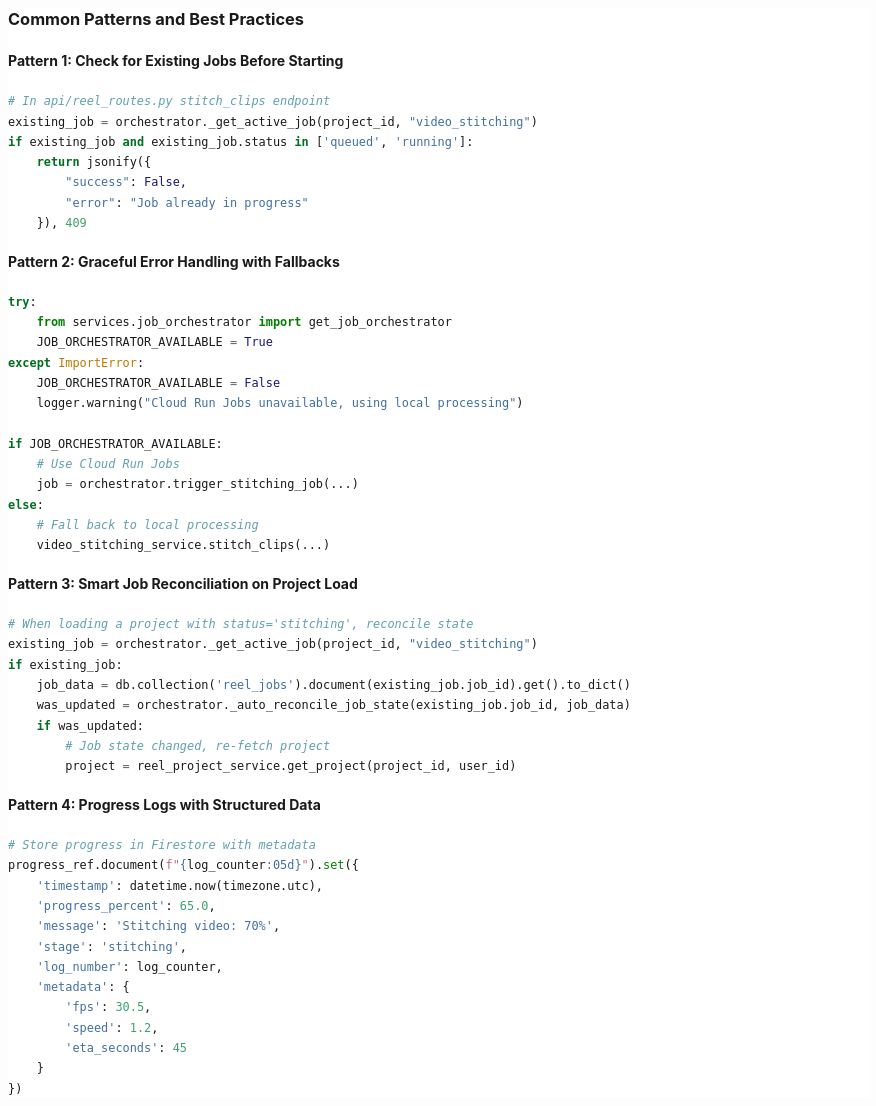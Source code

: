 ### Common Patterns and Best Practices

#### Pattern 1: Check for Existing Jobs Before Starting
```python
# In api/reel_routes.py stitch_clips endpoint
existing_job = orchestrator._get_active_job(project_id, "video_stitching")
if existing_job and existing_job.status in ['queued', 'running']:
    return jsonify({
        "success": False,
        "error": "Job already in progress"
    }), 409
```

#### Pattern 2: Graceful Error Handling with Fallbacks
```python
try:
    from services.job_orchestrator import get_job_orchestrator
    JOB_ORCHESTRATOR_AVAILABLE = True
except ImportError:
    JOB_ORCHESTRATOR_AVAILABLE = False
    logger.warning("Cloud Run Jobs unavailable, using local processing")

if JOB_ORCHESTRATOR_AVAILABLE:
    # Use Cloud Run Jobs
    job = orchestrator.trigger_stitching_job(...)
else:
    # Fall back to local processing
    video_stitching_service.stitch_clips(...)
```

#### Pattern 3: Smart Job Reconciliation on Project Load
```python
# When loading a project with status='stitching', reconcile state
existing_job = orchestrator._get_active_job(project_id, "video_stitching")
if existing_job:
    job_data = db.collection('reel_jobs').document(existing_job.job_id).get().to_dict()
    was_updated = orchestrator._auto_reconcile_job_state(existing_job.job_id, job_data)
    if was_updated:
        # Job state changed, re-fetch project
        project = reel_project_service.get_project(project_id, user_id)
```

#### Pattern 4: Progress Logs with Structured Data
```python
# Store progress in Firestore with metadata
progress_ref.document(f"{log_counter:05d}").set({
    'timestamp': datetime.now(timezone.utc),
    'progress_percent': 65.0,
    'message': 'Stitching video: 70%',
    'stage': 'stitching',
    'log_number': log_counter,
    'metadata': {
        'fps': 30.5,
        'speed': 1.2,
        'eta_seconds': 45
    }
})
```
